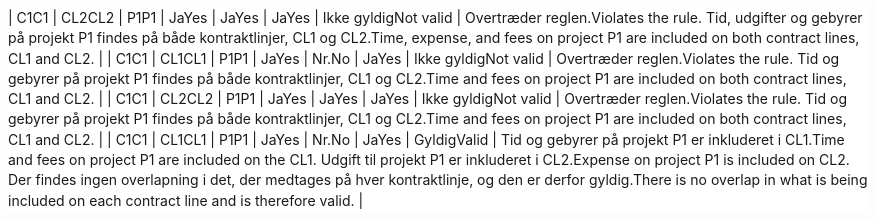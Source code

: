 | <span data-ttu-id="d39b2-190">C1</span><span class="sxs-lookup"><span data-stu-id="d39b2-190">C1</span></span>       | <span data-ttu-id="d39b2-191">CL2</span><span class="sxs-lookup"><span data-stu-id="d39b2-191">CL2</span></span>           | <span data-ttu-id="d39b2-192">P1</span><span class="sxs-lookup"><span data-stu-id="d39b2-192">P1</span></span>      | <span data-ttu-id="d39b2-193">Ja</span><span class="sxs-lookup"><span data-stu-id="d39b2-193">Yes</span></span>          | <span data-ttu-id="d39b2-194">Ja</span><span class="sxs-lookup"><span data-stu-id="d39b2-194">Yes</span></span>             | <span data-ttu-id="d39b2-195">Ja</span><span class="sxs-lookup"><span data-stu-id="d39b2-195">Yes</span></span>         | <span data-ttu-id="d39b2-196">Ikke gyldig</span><span class="sxs-lookup"><span data-stu-id="d39b2-196">Not valid</span></span>       | <span data-ttu-id="d39b2-197">Overtræder reglen.</span><span class="sxs-lookup"><span data-stu-id="d39b2-197">Violates the rule.</span></span> <span data-ttu-id="d39b2-198">Tid, udgifter og gebyrer på projekt P1 findes på både kontraktlinjer, CL1 og CL2.</span><span class="sxs-lookup"><span data-stu-id="d39b2-198">Time,   expense, and fees on project P1 are included on both contract lines, CL1 and   CL2.</span></span>                                                                                       |
| <span data-ttu-id="d39b2-199">C1</span><span class="sxs-lookup"><span data-stu-id="d39b2-199">C1</span></span>       | <span data-ttu-id="d39b2-200">CL1</span><span class="sxs-lookup"><span data-stu-id="d39b2-200">CL1</span></span>           | <span data-ttu-id="d39b2-201">P1</span><span class="sxs-lookup"><span data-stu-id="d39b2-201">P1</span></span>      | <span data-ttu-id="d39b2-202">Ja</span><span class="sxs-lookup"><span data-stu-id="d39b2-202">Yes</span></span>          | <span data-ttu-id="d39b2-203">Nr.</span><span class="sxs-lookup"><span data-stu-id="d39b2-203">No</span></span>              | <span data-ttu-id="d39b2-204">Ja</span><span class="sxs-lookup"><span data-stu-id="d39b2-204">Yes</span></span>         | <span data-ttu-id="d39b2-205">Ikke gyldig</span><span class="sxs-lookup"><span data-stu-id="d39b2-205">Not valid</span></span>       | <span data-ttu-id="d39b2-206">Overtræder reglen.</span><span class="sxs-lookup"><span data-stu-id="d39b2-206">Violates the rule.</span></span> <span data-ttu-id="d39b2-207">Tid og gebyrer på projekt P1 findes på både kontraktlinjer, CL1 og CL2.</span><span class="sxs-lookup"><span data-stu-id="d39b2-207">Time and   fees on project P1 are included on both contract lines, CL1 and CL2.</span></span>                                                                                                   |
| <span data-ttu-id="d39b2-208">C1</span><span class="sxs-lookup"><span data-stu-id="d39b2-208">C1</span></span>       | <span data-ttu-id="d39b2-209">CL2</span><span class="sxs-lookup"><span data-stu-id="d39b2-209">CL2</span></span>           | <span data-ttu-id="d39b2-210">P1</span><span class="sxs-lookup"><span data-stu-id="d39b2-210">P1</span></span>      | <span data-ttu-id="d39b2-211">Ja</span><span class="sxs-lookup"><span data-stu-id="d39b2-211">Yes</span></span>          | <span data-ttu-id="d39b2-212">Ja</span><span class="sxs-lookup"><span data-stu-id="d39b2-212">Yes</span></span>             | <span data-ttu-id="d39b2-213">Ja</span><span class="sxs-lookup"><span data-stu-id="d39b2-213">Yes</span></span>         | <span data-ttu-id="d39b2-214">Ikke gyldig</span><span class="sxs-lookup"><span data-stu-id="d39b2-214">Not valid</span></span>       | <span data-ttu-id="d39b2-215">Overtræder reglen.</span><span class="sxs-lookup"><span data-stu-id="d39b2-215">Violates the rule.</span></span> <span data-ttu-id="d39b2-216">Tid og gebyrer på projekt P1 findes på både kontraktlinjer, CL1 og CL2.</span><span class="sxs-lookup"><span data-stu-id="d39b2-216">Time and   fees on project P1 are included on both contract lines, CL1 and CL2.</span></span>                                                                                                   |
| <span data-ttu-id="d39b2-217">C1</span><span class="sxs-lookup"><span data-stu-id="d39b2-217">C1</span></span>       | <span data-ttu-id="d39b2-218">CL1</span><span class="sxs-lookup"><span data-stu-id="d39b2-218">CL1</span></span>           | <span data-ttu-id="d39b2-219">P1</span><span class="sxs-lookup"><span data-stu-id="d39b2-219">P1</span></span>      | <span data-ttu-id="d39b2-220">Ja</span><span class="sxs-lookup"><span data-stu-id="d39b2-220">Yes</span></span>          | <span data-ttu-id="d39b2-221">Nr.</span><span class="sxs-lookup"><span data-stu-id="d39b2-221">No</span></span>              | <span data-ttu-id="d39b2-222">Ja</span><span class="sxs-lookup"><span data-stu-id="d39b2-222">Yes</span></span>         | <span data-ttu-id="d39b2-223">Gyldig</span><span class="sxs-lookup"><span data-stu-id="d39b2-223">Valid</span></span>           | <span data-ttu-id="d39b2-224">Tid og gebyrer på projekt P1 er inkluderet i CL1.</span><span class="sxs-lookup"><span data-stu-id="d39b2-224">Time and fees on project P1 are   included on the CL1.</span></span> <span data-ttu-id="d39b2-225">Udgift til projekt P1 er inkluderet i CL2.</span><span class="sxs-lookup"><span data-stu-id="d39b2-225">Expense on project P1 is included on CL2.</span></span> </br>   <span data-ttu-id="d39b2-226">Der findes ingen overlapning i det, der medtages på hver kontraktlinje, og den er derfor gyldig.</span><span class="sxs-lookup"><span data-stu-id="d39b2-226">There is no overlap in what is being included on each contract line and is   therefore valid.</span></span>  |